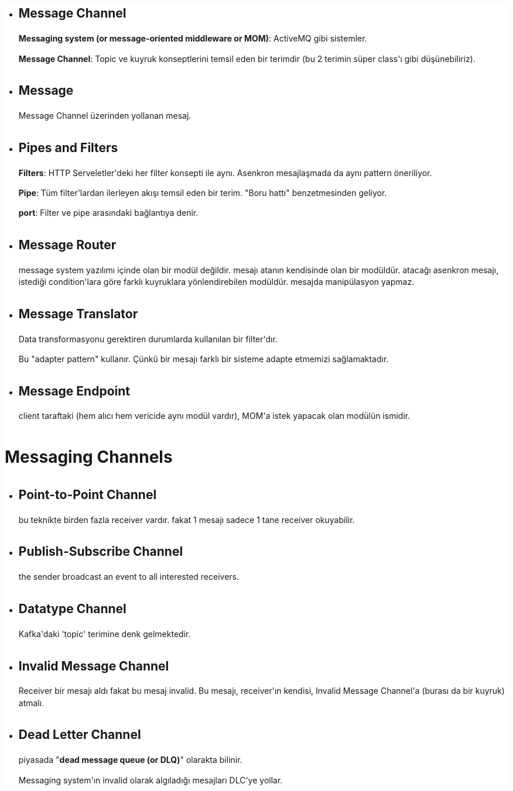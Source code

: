   - ## Message Channel

    __Messaging system (or message-oriented middleware or MOM)__: ActiveMQ gibi sistemler.

    __Message Channel__: Topic ve kuyruk konseptlerini temsil eden bir terimdir (bu 2 terimin süper class'ı gibi düşünebiliriz).

  - ## Message

    Message Channel üzerinden yollanan mesaj.

  - ## Pipes and Filters

    __Filters__: HTTP Serveletler'deki her filter konsepti ile aynı. Asenkron mesajlaşmada da aynı pattern öneriliyor.

    __Pipe__: Tüm filter'lardan ilerleyen akışı temsil eden bir terim. "Boru hattı" benzetmesinden geliyor.

    __port__: Filter ve pipe arasındaki bağlantıya denir.

  - ## Message Router

    message system yazılımı içinde olan bir modül değildir. mesajı atanın kendisinde olan bir modüldür. atacağı asenkron mesajı, istediği condition'lara göre farklı kuyruklara yönlendirebilen modüldür. mesajda manipülasyon yapmaz.

  - ## Message Translator

    Data transformasyonu gerektiren durumlarda kullanılan bir filter'dır.

    Bu "adapter pattern" kullanır. Çünkü bir mesajı farklı bir sisteme adapte etmemizi sağlamaktadır.

  - ## Message Endpoint

    client taraftaki (hem alıcı hem vericide aynı modül vardır), MOM'a istek yapacak olan modülün ismidir.

# Messaging Channels

  - ## Point-to-Point Channel

    bu teknikte birden fazla receiver vardır. fakat 1 mesajı sadece 1 tane receiver okuyabilir.

  - ## Publish-Subscribe Channel

    the sender broadcast an event to all interested receivers.

  - ## Datatype Channel

    Kafka'daki 'topic' terimine denk gelmektedir.

  - ## Invalid Message Channel

    Receiver bir mesajı aldı fakat bu mesaj invalid. Bu mesajı, receiver'ın kendisi, Invalid Message Channel'a (burası da bir kuyruk) atmalı.

  - ## Dead Letter Channel

    piyasada "__dead message queue (or DLQ)__" olarakta bilinir.

    Messaging system'ın invalid olarak algıladığı mesajları DLC'ye yollar.
